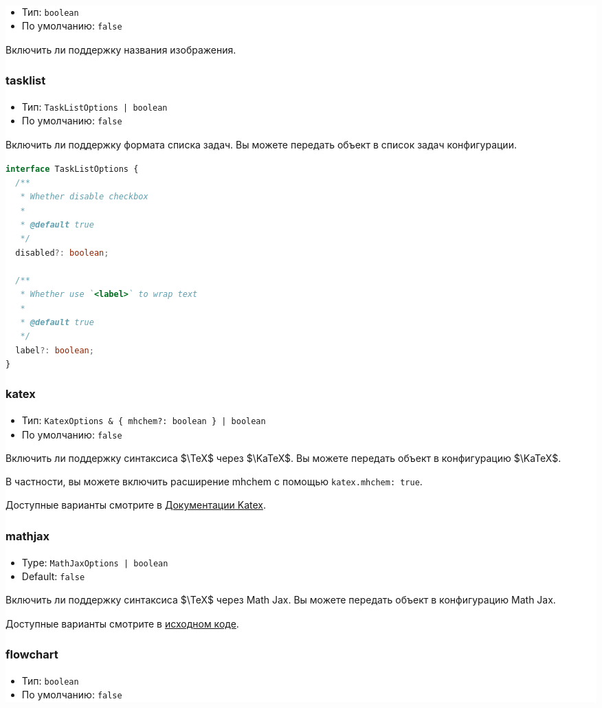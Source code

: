 - Тип: `boolean`
- По умолчанию: `false`

Включить ли поддержку названия изображения.

### tasklist

- Тип: `TaskListOptions | boolean`
- По умолчанию: `false`

Включить ли поддержку формата списка задач. Вы можете передать объект в список задач конфигурации.

```ts
interface TaskListOptions {
  /**
   * Whether disable checkbox
   *
   * @default true
   */
  disabled?: boolean;

  /**
   * Whether use `<label>` to wrap text
   *
   * @default true
   */
  label?: boolean;
}
```

### katex

- Тип: `KatexOptions & { mhchem?: boolean } | boolean`
- По умолчанию: `false`

Включить ли поддержку синтаксиса $\TeX$ через $\KaTeX$. Вы можете передать объект в конфигурацию $\KaTeX$.

В частности, вы можете включить расширение mhchem с помощью `katex.mhchem: true`.

Доступные варианты смотрите в [Документации Katex](https://katex.org/docs/options.html).

### mathjax

- Type: `MathJaxOptions | boolean`
- Default: `false`

Включить ли поддержку синтаксиса $\TeX$ через Math Jax. Вы можете передать объект в конфигурацию Math Jax.

Доступные варианты смотрите в [исходном коде](https://github.com/vuepress-theme-hope/vuepress-theme-hope/tree/main/packages/md-enhance/src/shared/mathjax.ts).

### flowchart

- Тип: `boolean`
- По умолчанию: `false`

